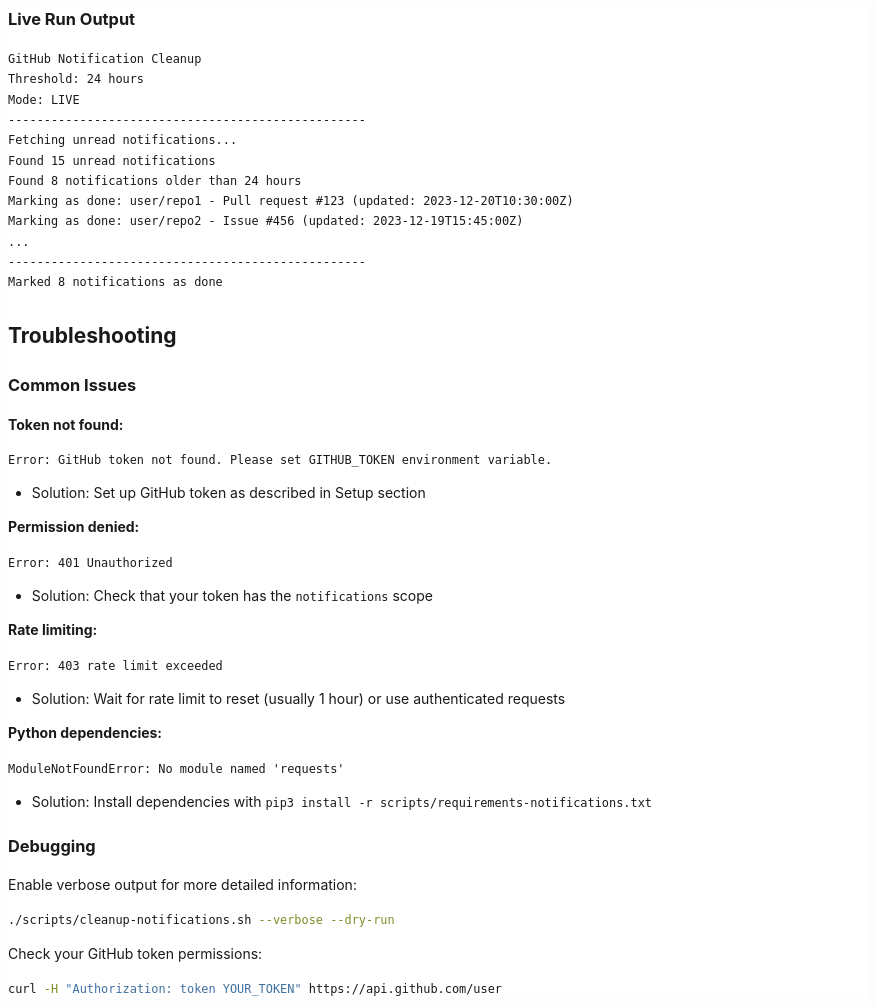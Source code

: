 ### Live Run Output
```
GitHub Notification Cleanup
Threshold: 24 hours
Mode: LIVE
--------------------------------------------------
Fetching unread notifications...
Found 15 unread notifications
Found 8 notifications older than 24 hours
Marking as done: user/repo1 - Pull request #123 (updated: 2023-12-20T10:30:00Z)
Marking as done: user/repo2 - Issue #456 (updated: 2023-12-19T15:45:00Z)
...
--------------------------------------------------
Marked 8 notifications as done
```

## Troubleshooting

### Common Issues

**Token not found:**
```
Error: GitHub token not found. Please set GITHUB_TOKEN environment variable.
```
- Solution: Set up GitHub token as described in Setup section

**Permission denied:**
```
Error: 401 Unauthorized
```
- Solution: Check that your token has the `notifications` scope

**Rate limiting:**
```
Error: 403 rate limit exceeded
```
- Solution: Wait for rate limit to reset (usually 1 hour) or use authenticated requests

**Python dependencies:**
```
ModuleNotFoundError: No module named 'requests'
```
- Solution: Install dependencies with `pip3 install -r scripts/requirements-notifications.txt`

### Debugging

Enable verbose output for more detailed information:
```bash
./scripts/cleanup-notifications.sh --verbose --dry-run
```

Check your GitHub token permissions:
```bash
curl -H "Authorization: token YOUR_TOKEN" https://api.github.com/user
```
